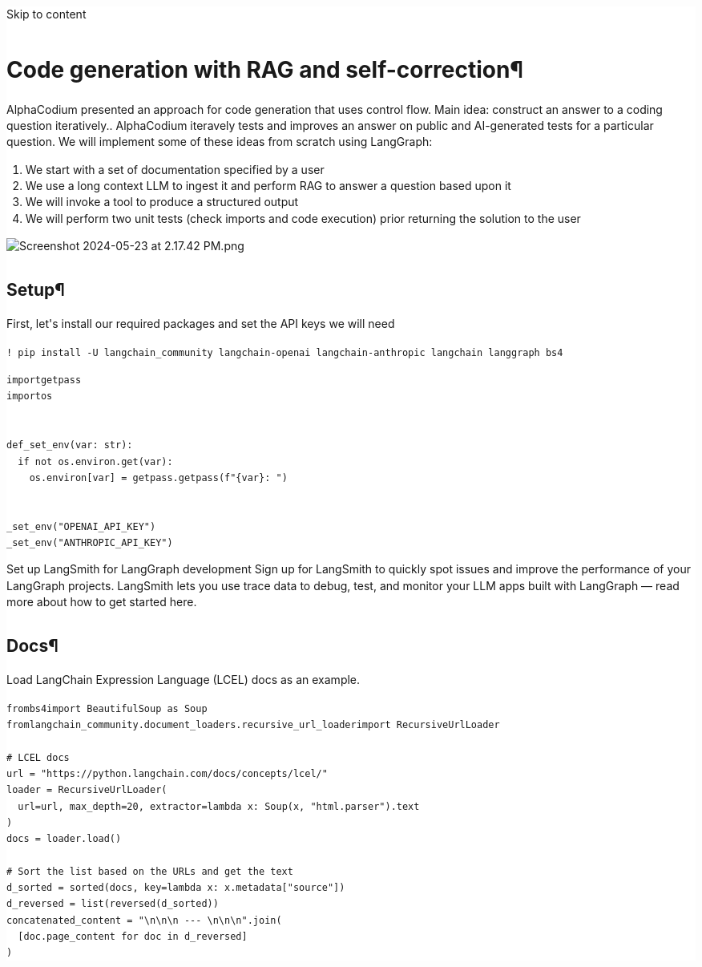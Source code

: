 Skip to content 
# Code generation with RAG and self-correction¶
AlphaCodium presented an approach for code generation that uses control flow.
Main idea: construct an answer to a coding question iteratively.. 
AlphaCodium iteravely tests and improves an answer on public and AI-generated tests for a particular question. 
We will implement some of these ideas from scratch using LangGraph:
  1. We start with a set of documentation specified by a user
  2. We use a long context LLM to ingest it and perform RAG to answer a question based upon it
  3. We will invoke a tool to produce a structured output
  4. We will perform two unit tests (check imports and code execution) prior returning the solution to the user 


![Screenshot 2024-05-23 at 2.17.42 PM.png](https://langchain-ai.github.io/langgraph/tutorials/code_assistant/langgraph_code_assistant/)
## Setup¶
First, let's install our required packages and set the API keys we will need
```
! pip install -U langchain_community langchain-openai langchain-anthropic langchain langgraph bs4

```

```
importgetpass
importos


def_set_env(var: str):
  if not os.environ.get(var):
    os.environ[var] = getpass.getpass(f"{var}: ")


_set_env("OPENAI_API_KEY")
_set_env("ANTHROPIC_API_KEY")

```

Set up LangSmith for LangGraph development
Sign up for LangSmith to quickly spot issues and improve the performance of your LangGraph projects. LangSmith lets you use trace data to debug, test, and monitor your LLM apps built with LangGraph — read more about how to get started here. 
## Docs¶
Load LangChain Expression Language (LCEL) docs as an example.
```
frombs4import BeautifulSoup as Soup
fromlangchain_community.document_loaders.recursive_url_loaderimport RecursiveUrlLoader

# LCEL docs
url = "https://python.langchain.com/docs/concepts/lcel/"
loader = RecursiveUrlLoader(
  url=url, max_depth=20, extractor=lambda x: Soup(x, "html.parser").text
)
docs = loader.load()

# Sort the list based on the URLs and get the text
d_sorted = sorted(docs, key=lambda x: x.metadata["source"])
d_reversed = list(reversed(d_sorted))
concatenated_content = "\n\n\n --- \n\n\n".join(
  [doc.page_content for doc in d_reversed]
)

```
